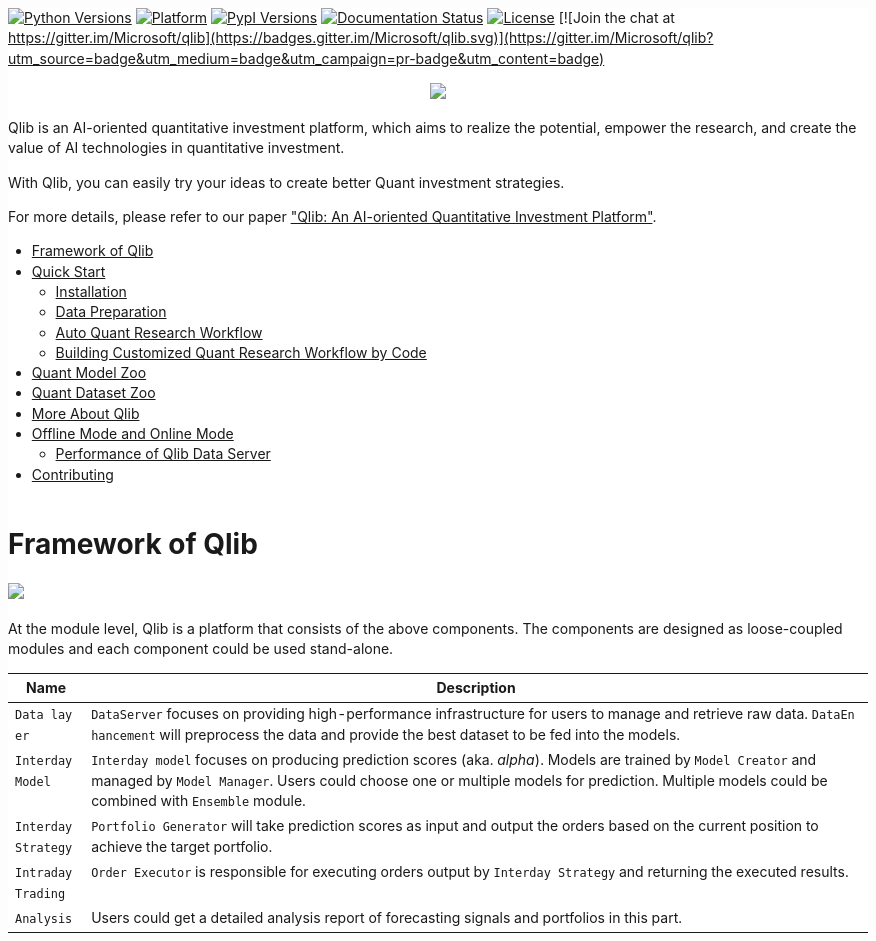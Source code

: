 [![Python Versions](https://img.shields.io/pypi/pyversions/pyqlib.svg?logo=python&logoColor=white)](https://pypi.org/project/pyqlib/#files)
[![Platform](https://img.shields.io/badge/platform-linux%20%7C%20windows-lightgrey)](https://pypi.org/project/pyqlib/#files)
[![PypI Versions](https://img.shields.io/pypi/v/pyqlib)](https://pypi.org/project/pyqlib/#files)
[![Documentation Status](https://readthedocs.org/projects/qlib/badge/?version=latest)](https://qlib.readthedocs.io/en/latest/?badge=latest)
[![License](https://img.shields.io/pypi/l/pyqlib)](https://github.com/microsoft/qlib/blob/main/LICENSE)
[![Join the chat at https://gitter.im/Microsoft/qlib](https://badges.gitter.im/Microsoft/qlib.svg)](https://gitter.im/Microsoft/qlib?utm_source=badge&utm_medium=badge&utm_campaign=pr-badge&utm_content=badge)

<div style="text-align: center">
<img src="http://fintech.msra.cn/images/logo/white_bg_rec+word.png" />
</div>


Qlib is an AI-oriented quantitative investment platform, which aims to realize the potential, empower the research, and create the value of AI technologies in quantitative investment.

With Qlib, you can easily try your ideas to create better Quant investment strategies.

For more details, please refer to our paper ["Qlib: An AI-oriented Quantitative Investment Platform"](https://arxiv.org/abs/2009.11189).

- [Framework of Qlib](#framework-of-qlib)
- [Quick Start](#quick-start)
  - [Installation](#installation)
  - [Data Preparation](#data-preparation)
  - [Auto Quant Research Workflow](#auto-quant-research-workflow)
  - [Building Customized Quant Research Workflow by Code](#building-customized-quant-research-workflow-by-code)
- [Quant Model Zoo](#quant-model-zoo)
- [Quant Dataset Zoo](#quant-dataset-zoo)
- [More About Qlib](#more-about-qlib)
- [Offline Mode and Online Mode](#offline-mode-and-online-mode)
  - [Performance of Qlib Data Server](#performance-of-qlib-data-server)
- [Contributing](#contributing)



# Framework of Qlib

<div style="align: center">
<img src="http://fintech.msra.cn/images/framework.png" />
</div>


At the module level, Qlib is a platform that consists of the above components. The components are designed as loose-coupled modules and each component could be used stand-alone.

| Name                | Description                                                                                                                                                                                                                                                   |
| ------              | -----                                                                                                                                                                                                                                                         |
| `Data layer`        | `DataServer` focuses on providing high-performance infrastructure for users to manage and retrieve raw data. `DataEnhancement` will preprocess the data and provide the best dataset to be fed into the models.                                                    |
| `Interday Model`    | `Interday model` focuses on producing prediction scores (aka. _alpha_). Models are trained by `Model Creator` and managed by `Model Manager`. Users could choose one or multiple models for prediction. Multiple models could be combined with `Ensemble` module. |
| `Interday Strategy` | `Portfolio Generator` will take prediction scores as input and output the orders based on the current position to achieve the target portfolio.                                                                                                                      |
| `Intraday Trading`  | `Order Executor` is responsible for executing orders output by `Interday Strategy` and returning the executed results.                                                                                                                                        |
| `Analysis`          | Users could get a detailed analysis report of forecasting signals and portfolios in this part.                                                                                                                                                                     |
